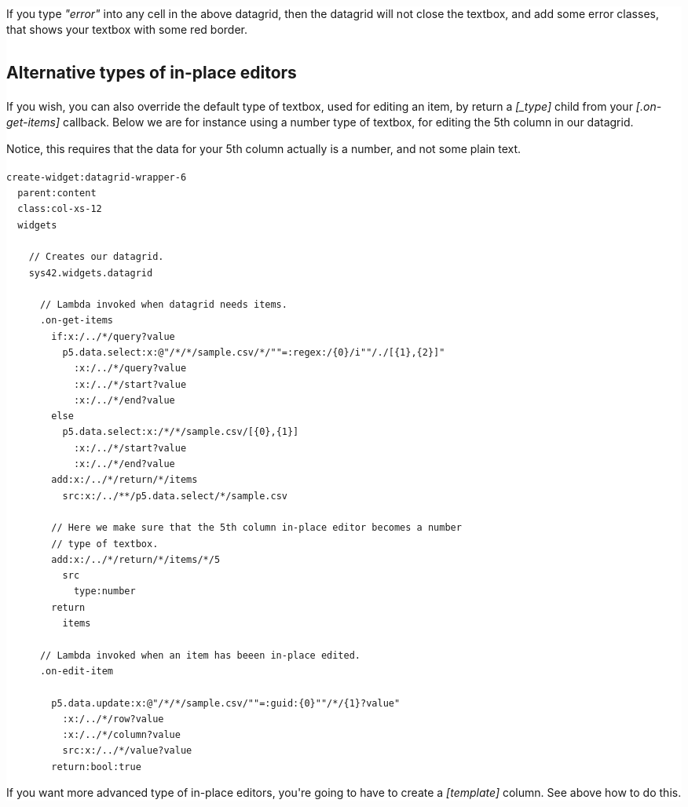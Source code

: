 ```
```

If you type _"error"_ into any cell in the above datagrid, then the datagrid will not close the textbox, and add some error classes, that shows 
your textbox with some red border.

## Alternative types of in-place editors

If you wish, you can also override the default type of textbox, used for editing an item, by return a *[_type]* child from 
your *[.on-get-items]* callback. Below we are for instance using a number type of textbox, for editing the 5th column in our datagrid.

Notice, this requires that the data for your 5th column actually is a number, and not some plain text.

```
create-widget:datagrid-wrapper-6
  parent:content
  class:col-xs-12
  widgets

    // Creates our datagrid.
    sys42.widgets.datagrid

      // Lambda invoked when datagrid needs items.
      .on-get-items
        if:x:/../*/query?value
          p5.data.select:x:@"/*/*/sample.csv/*/""=:regex:/{0}/i""/./[{1},{2}]"
            :x:/../*/query?value
            :x:/../*/start?value
            :x:/../*/end?value
        else
          p5.data.select:x:/*/*/sample.csv/[{0},{1}]
            :x:/../*/start?value
            :x:/../*/end?value
        add:x:/../*/return/*/items
          src:x:/../**/p5.data.select/*/sample.csv

        // Here we make sure that the 5th column in-place editor becomes a number
        // type of textbox.
        add:x:/../*/return/*/items/*/5
          src
            type:number
        return
          items

      // Lambda invoked when an item has beeen in-place edited.
      .on-edit-item

        p5.data.update:x:@"/*/*/sample.csv/""=:guid:{0}""/*/{1}?value"
          :x:/../*/row?value
          :x:/../*/column?value
          src:x:/../*/value?value
        return:bool:true
```

If you want more advanced type of in-place editors, you're going to have to create a *[template]* column. See above how to do this.

